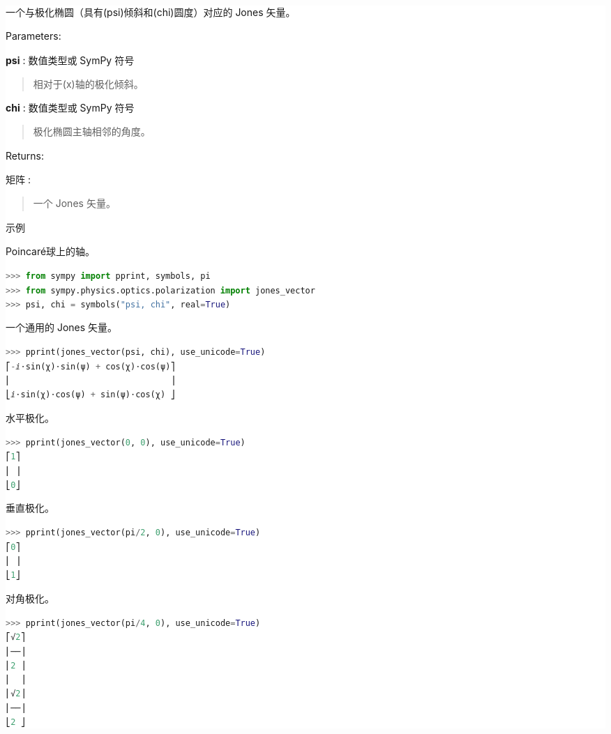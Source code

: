 一个与极化椭圆（具有\(psi\)倾斜和\(chi\)圆度）对应的 Jones 矢量。

Parameters:

**psi** : 数值类型或 SymPy 符号

> 相对于\(x\)轴的极化倾斜。

**chi** : 数值类型或 SymPy 符号

> 极化椭圆主轴相邻的角度。

Returns:

矩阵 :

> 一个 Jones 矢量。

示例

Poincaré球上的轴。

```py
>>> from sympy import pprint, symbols, pi
>>> from sympy.physics.optics.polarization import jones_vector
>>> psi, chi = symbols("psi, chi", real=True) 
```

一个通用的 Jones 矢量。

```py
>>> pprint(jones_vector(psi, chi), use_unicode=True)
⎡-ⅈ⋅sin(χ)⋅sin(ψ) + cos(χ)⋅cos(ψ)⎤
⎢                                ⎥
⎣ⅈ⋅sin(χ)⋅cos(ψ) + sin(ψ)⋅cos(χ) ⎦ 
```

水平极化。

```py
>>> pprint(jones_vector(0, 0), use_unicode=True)
⎡1⎤
⎢ ⎥
⎣0⎦ 
```

垂直极化。

```py
>>> pprint(jones_vector(pi/2, 0), use_unicode=True)
⎡0⎤
⎢ ⎥
⎣1⎦ 
```

对角极化。

```py
>>> pprint(jones_vector(pi/4, 0), use_unicode=True)
⎡√2⎤
⎢──⎥
⎢2 ⎥
⎢  ⎥
⎢√2⎥
⎢──⎥
⎣2 ⎦ 
```
